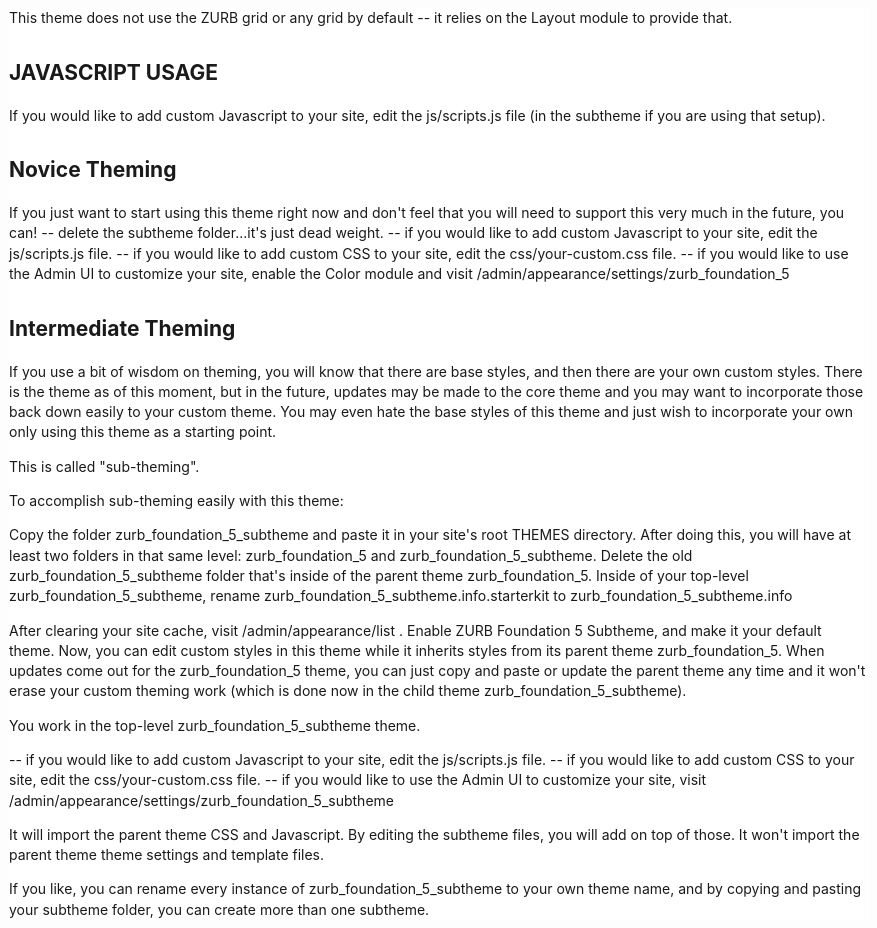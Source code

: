 This theme does not use the ZURB grid or any grid by default -- it relies on the Layout module to provide that.

JAVASCRIPT USAGE
------------------

If you would like to add custom Javascript to your site, edit the js/scripts.js file (in the subtheme if you are using that setup).

Novice Theming
------------------

If you just want to start using this theme right now and don't feel that you will need to support this very much in the future, you can!
-- delete the subtheme folder...it's just dead weight.
-- if you would like to add custom Javascript to your site, edit the js/scripts.js file.
-- if you would like to add custom CSS to your site, edit the css/your-custom.css file.
-- if you would like to use the Admin UI to customize your site, enable the Color module and visit /admin/appearance/settings/zurb_foundation_5

Intermediate Theming
----------------------

If you use a bit of wisdom on theming, you will know that there are base styles, and then there are your own custom styles.  There is the theme as of this moment, but in the future, updates may be made to the core theme and you may want to incorporate those back down easily to your custom theme.  You may even hate the base styles of this theme and just wish to incorporate your own only using this theme as a starting point.

This is called "sub-theming".

To accomplish sub-theming easily with this theme:

Copy the folder zurb_foundation_5_subtheme and paste it in your site's root THEMES directory.  After doing this, you will have at least two folders in that same level: zurb_foundation_5 and zurb_foundation_5_subtheme.  Delete the old zurb_foundation_5_subtheme folder that's inside of the parent theme zurb_foundation_5.  Inside of your top-level zurb_foundation_5_subtheme, rename zurb_foundation_5_subtheme.info.starterkit to zurb_foundation_5_subtheme.info

After clearing your site cache, visit /admin/appearance/list .  Enable ZURB Foundation 5 Subtheme, and make it your default theme.  Now, you can edit custom styles in this theme while it inherits styles from its parent theme zurb_foundation_5.  When updates come out for the zurb_foundation_5 theme, you can just copy and paste or update the parent theme any time and it won't erase your custom theming work (which is done now in the child theme zurb_foundation_5_subtheme).

You work in the top-level zurb_foundation_5_subtheme theme.

-- if you would like to add custom Javascript to your site, edit the js/scripts.js file.
-- if you would like to add custom CSS to your site, edit the css/your-custom.css file.
-- if you would like to use the Admin UI to customize your site, visit /admin/appearance/settings/zurb_foundation_5_subtheme

It will import the parent theme CSS and Javascript.  By editing the subtheme files, you will add on top of those.
It won't import the parent theme theme settings and template files.

If you like, you can rename every instance of zurb_foundation_5_subtheme to your own theme name, and by copying and pasting your subtheme folder, you can create more than one subtheme.
